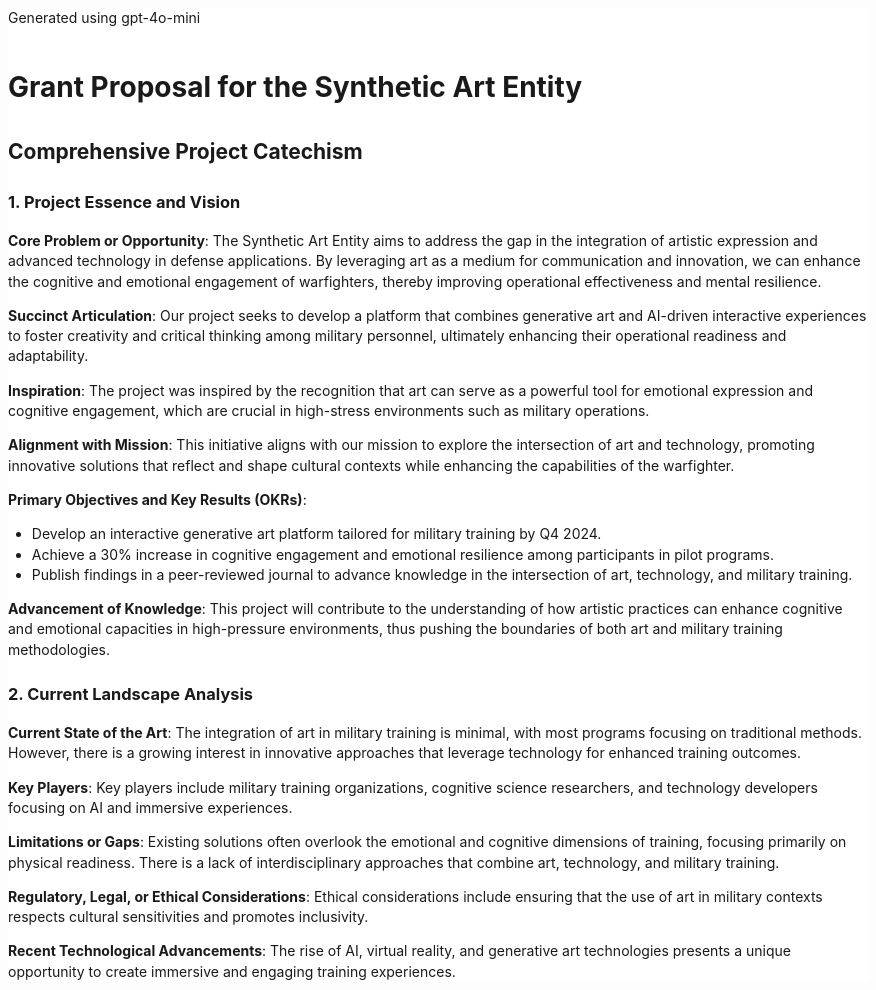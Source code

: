 Generated using gpt-4o-mini

# Grant Proposal for the Synthetic Art Entity

## Comprehensive Project Catechism

### 1. Project Essence and Vision

**Core Problem or Opportunity**: The Synthetic Art Entity aims to address the gap in the integration of artistic expression and advanced technology in defense applications. By leveraging art as a medium for communication and innovation, we can enhance the cognitive and emotional engagement of warfighters, thereby improving operational effectiveness and mental resilience.

**Succinct Articulation**: Our project seeks to develop a platform that combines generative art and AI-driven interactive experiences to foster creativity and critical thinking among military personnel, ultimately enhancing their operational readiness and adaptability.

**Inspiration**: The project was inspired by the recognition that art can serve as a powerful tool for emotional expression and cognitive engagement, which are crucial in high-stress environments such as military operations.

**Alignment with Mission**: This initiative aligns with our mission to explore the intersection of art and technology, promoting innovative solutions that reflect and shape cultural contexts while enhancing the capabilities of the warfighter.

**Primary Objectives and Key Results (OKRs)**:
- Develop an interactive generative art platform tailored for military training by Q4 2024.
- Achieve a 30% increase in cognitive engagement and emotional resilience among participants in pilot programs.
- Publish findings in a peer-reviewed journal to advance knowledge in the intersection of art, technology, and military training.

**Advancement of Knowledge**: This project will contribute to the understanding of how artistic practices can enhance cognitive and emotional capacities in high-pressure environments, thus pushing the boundaries of both art and military training methodologies.

### 2. Current Landscape Analysis

**Current State of the Art**: The integration of art in military training is minimal, with most programs focusing on traditional methods. However, there is a growing interest in innovative approaches that leverage technology for enhanced training outcomes.

**Key Players**: Key players include military training organizations, cognitive science researchers, and technology developers focusing on AI and immersive experiences.

**Limitations or Gaps**: Existing solutions often overlook the emotional and cognitive dimensions of training, focusing primarily on physical readiness. There is a lack of interdisciplinary approaches that combine art, technology, and military training.

**Regulatory, Legal, or Ethical Considerations**: Ethical considerations include ensuring that the use of art in military contexts respects cultural sensitivities and promotes inclusivity.

**Recent Technological Advancements**: The rise of AI, virtual reality, and generative art technologies presents a unique opportunity to create immersive and engaging training experiences.
